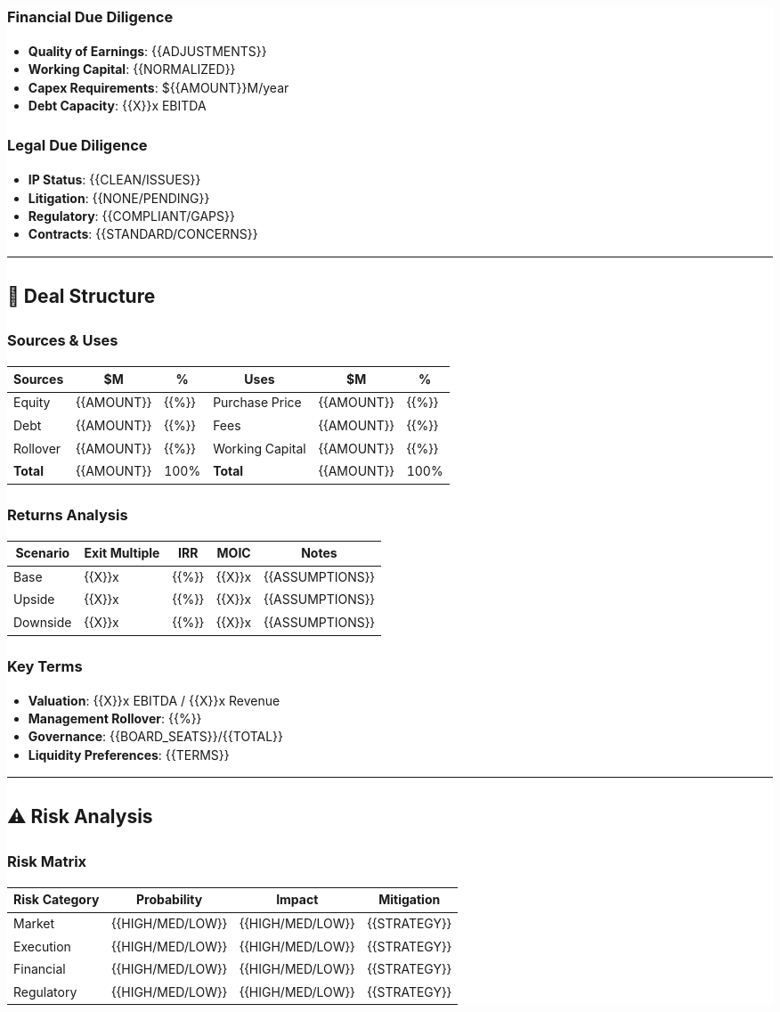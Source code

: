 ### Financial Due Diligence
- **Quality of Earnings**: {{ADJUSTMENTS}}
- **Working Capital**: {{NORMALIZED}}
- **Capex Requirements**: ${{AMOUNT}}M/year
- **Debt Capacity**: {{X}}x EBITDA

### Legal Due Diligence
- **IP Status**: {{CLEAN/ISSUES}}
- **Litigation**: {{NONE/PENDING}}
- **Regulatory**: {{COMPLIANT/GAPS}}
- **Contracts**: {{STANDARD/CONCERNS}}

---

## 💼 Deal Structure

### Sources & Uses
| Sources | $M | % | Uses | $M | % |
|---------|----|----|------|----|----|
| Equity | {{AMOUNT}} | {{%}} | Purchase Price | {{AMOUNT}} | {{%}} |
| Debt | {{AMOUNT}} | {{%}} | Fees | {{AMOUNT}} | {{%}} |
| Rollover | {{AMOUNT}} | {{%}} | Working Capital | {{AMOUNT}} | {{%}} |
| **Total** | {{AMOUNT}} | 100% | **Total** | {{AMOUNT}} | 100% |

### Returns Analysis
| Scenario | Exit Multiple | IRR | MOIC | Notes |
|----------|---------------|-----|------|-------|
| Base | {{X}}x | {{%}} | {{X}}x | {{ASSUMPTIONS}} |
| Upside | {{X}}x | {{%}} | {{X}}x | {{ASSUMPTIONS}} |
| Downside | {{X}}x | {{%}} | {{X}}x | {{ASSUMPTIONS}} |

### Key Terms
- **Valuation**: {{X}}x EBITDA / {{X}}x Revenue
- **Management Rollover**: {{%}}
- **Governance**: {{BOARD_SEATS}}/{{TOTAL}}
- **Liquidity Preferences**: {{TERMS}}

---

## ⚠️ Risk Analysis

### Risk Matrix
| Risk Category | Probability | Impact | Mitigation |
|---------------|-------------|--------|------------|
| Market | {{HIGH/MED/LOW}} | {{HIGH/MED/LOW}} | {{STRATEGY}} |
| Execution | {{HIGH/MED/LOW}} | {{HIGH/MED/LOW}} | {{STRATEGY}} |
| Financial | {{HIGH/MED/LOW}} | {{HIGH/MED/LOW}} | {{STRATEGY}} |
| Regulatory | {{HIGH/MED/LOW}} | {{HIGH/MED/LOW}} | {{STRATEGY}} |
